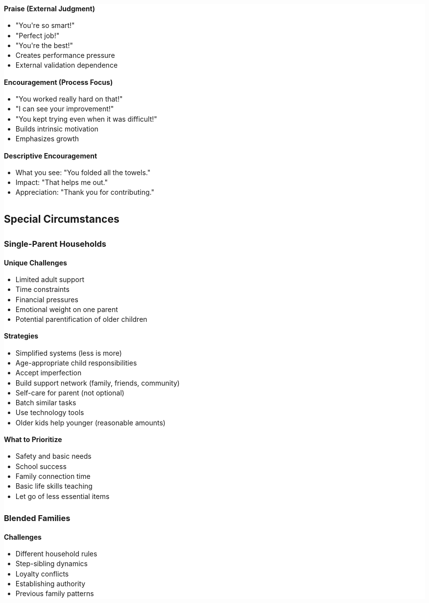 **Praise (External Judgment)**
- "You're so smart!"
- "Perfect job!"
- "You're the best!"
- Creates performance pressure
- External validation dependence

**Encouragement (Process Focus)**
- "You worked really hard on that!"
- "I can see your improvement!"
- "You kept trying even when it was difficult!"
- Builds intrinsic motivation
- Emphasizes growth

**Descriptive Encouragement**
- What you see: "You folded all the towels."
- Impact: "That helps me out."
- Appreciation: "Thank you for contributing."

## Special Circumstances

### Single-Parent Households

**Unique Challenges**
- Limited adult support
- Time constraints
- Financial pressures
- Emotional weight on one parent
- Potential parentification of older children

**Strategies**
- Simplified systems (less is more)
- Age-appropriate child responsibilities
- Accept imperfection
- Build support network (family, friends, community)
- Self-care for parent (not optional)
- Batch similar tasks
- Use technology tools
- Older kids help younger (reasonable amounts)

**What to Prioritize**
- Safety and basic needs
- School success
- Family connection time
- Basic life skills teaching
- Let go of less essential items

### Blended Families

**Challenges**
- Different household rules
- Step-sibling dynamics
- Loyalty conflicts
- Establishing authority
- Previous family patterns
